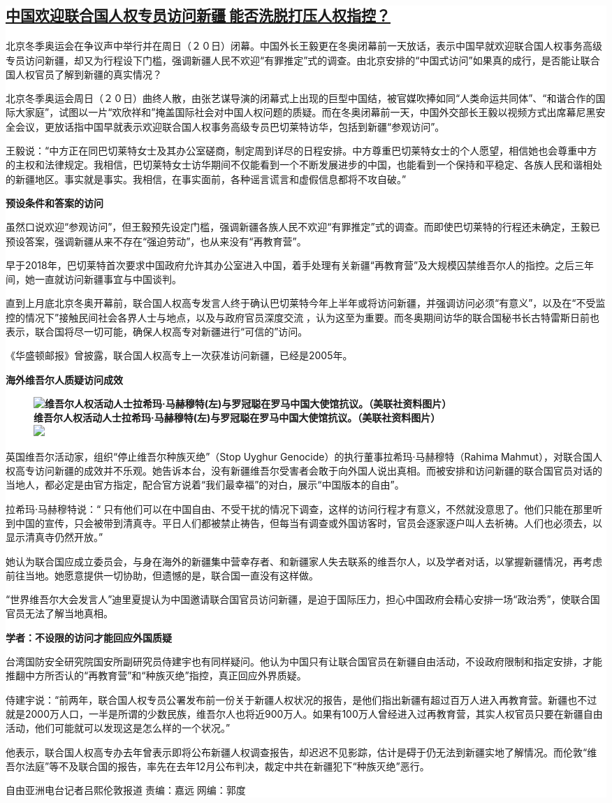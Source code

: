 
[中国欢迎联合国人权专员访问新疆   能否洗脱打压人权指控？](https://www.rfa.org/mandarin/yataibaodao/shaoshuminzu/al-02212022153540.html)
------

<p>北京冬季奥运会在争议声中举行并在周日（２０日）闭幕。中国外长王毅更在冬奥闭幕前一天放话，表示中国早就欢迎联合国人权事务高级专员访问新疆，却又为行程设下门槛，强调新疆人民不欢迎“有罪推定”式的调查。由北京安排的“中国式访问”如果真的成行，是否能让联合国人权官员了解到新疆的真实情况？</p><p>北京冬季奥运会周日（２０日）曲终人散，由张艺谋导演的闭幕式上出现的巨型中国结，被官媒吹捧如同“人类命运共同体”、“和谐合作的国际大家庭”，试图以一片“欢欣祥和”掩盖国际社会对中国人权问题的质疑。而在冬奥闭幕前一天，中国外交部长王毅以视频方式出席幕尼黑安全会议，更放话指中国早就表示欢迎联合国人权事务高级专员巴切莱特访华，包括到新疆“参观访问”。</p><p>王毅说：“中方正在同巴切莱特女士及其办公室磋商，制定周到详尽的日程安排。中方尊重巴切莱特女士的个人愿望，相信她也会尊重中方的主权和法律规定。我相信，巴切莱特女士访华期间不仅能看到一个不断发展进步的中国，也能看到一个保持和平稳定、各族人民和谐相处的新疆地区。事实就是事实。我相信，在事实面前，各种谣言谎言和虚假信息都将不攻自破。”</p><p><strong>预设条件和答案的访问</strong></p><p>虽然口说欢迎“参观访问”，但王毅预先设定门槛，强调新疆各族人民不欢迎“有罪推定”式的调查。而即使巴切莱特的行程还未确定，王毅已预设答案，强调新疆从来不存在“强迫劳动”，也从来没有“再教育营”。</p><p>早于2018年，巴切莱特首次要求中国政府允许其办公室进入中国，着手处理有关新疆“再教育营”及大规模囚禁维吾尔人的指控。之后三年间，她一直就访问新疆事宜与中国谈判。</p><p>直到上月底北京冬奥开幕前，联合国人权高专发言人终于确认巴切莱特今年上半年或将访问新疆，并强调访问必须“有意义”，以及在“不受监控的情况下”接触民间社会各界人士与地点，以及与政府官员深度交流 ，认为这至为重要。而冬奥期间访华的联合国秘书长古特雷斯日前也表示，联合国将尽一切可能，确保人权高专对新疆进行“可信的”访问。</p><p>《华盛顿邮报》曾披露，联合国人权高专上一次获准访问新疆，已经是2005年。</p><p><strong>海外维吾尔人质疑访问成效</strong></p><p><strong><figure class="image-richtext image-inline captioned" style="width:7761px;"><img alt="维吾尔人权活动人士拉希玛·马赫穆特(左)与罗冠聪在罗马中国大使馆抗议。（美联社资料图片）" height="4920" src="https://www.rfa.org/mandarin/yataibaodao/shaoshuminzu/al-02212022153540.html/ap21300588031544.jpg/@@images/0229ba9f-2b94-4020-9817-ae9b436ff791.jpeg" title="2" width="7761"/><figcaption class="image-caption">维吾尔人权活动人士拉希玛·马赫穆特(左)与罗冠聪在罗马中国大使馆抗议。（美联社资料图片）</figcaption><small></small><div id="zoomattribute"><a data-caption="维吾尔人权活动人士拉希玛·马赫穆特(左)与罗冠聪在罗马中国大使馆抗议。（美联社资料图片）" data-fancybox="" href="https://www.rfa.org/mandarin/yataibaodao/shaoshuminzu/al-02212022153540.html/ap21300588031544.jpg" id="single_image" title="维吾尔人权活动人士拉希玛·马赫穆特(左)与罗冠聪在罗马中国大使馆抗议。（美联社资料图片）"><img src="/++plone++rfa-resources/img/icon-zoom.png"/></a></div></figure></strong></p><p>英国维吾尔活动家，组织“停止维吾尔种族灭绝”（Stop Uyghur Genocide）的执行董事拉希玛·马赫穆特（Rahima Mahmut），对联合国人权高专访问新疆的成效并不乐观。她告诉本台，没有新疆维吾尔受害者会敢于向外国人说出真相。而被安排和访问新疆的联合国官员对话的当地人，都必定是由官方指定，配合官方说着“我们最幸福”的对白，展示“中国版本的自由”。</p><p>拉希玛·马赫穆特说：“ 只有他们可以在中国自由、不受干扰的情况下调查，这样的访问行程才有意义，不然就没意思了。他们只能在那里听到中国的宣传，只会被带到清真寺。平日人们都被禁止祷告，但每当有调查或外国访客时，官员会逐家逐户叫人去祈祷。人们也必须去，以显示清真寺仍然开放。”</p><p>她认为联合国应成立委员会，与身在海外的新疆集中营幸存者、和新疆家人失去联系的维吾尔人，以及学者对话，以掌握新疆情况，再考虑前往当地。她愿意提供一切协助，但遗憾的是，联合国一直没有这样做。</p><p>“世界维吾尔大会发言人”迪里夏提认为中国邀请联合国官员访问新疆，是迫于国际压力，担心中国政府会精心安排一场“政治秀”，使联合国官员无法了解当地真相。</p><p><strong>学者：不设限的访问才能回应外国质疑</strong></p><p>台湾国防安全研究院国安所副研究员侍建宇也有同样疑问。他认为中国只有让联合国官员在新疆自由活动，不设政府限制和指定安排，才能推翻中方所否认的“再教育营”和“种族灭绝”指控，真正回应外界质疑。</p><p>侍建宇说：“前两年，联合国人权专员公署发布前一份关于新疆人权状况的报告，是他们指出新疆有超过百万人进入再教育营。新疆也不过就是2000万人口，一半是所谓的少数民族，维吾尔人也将近900万人。如果有100万人曾经进入过再教育营，其实人权官员只要在新疆自由活动，他们可能就可以发现这是怎么样的一个状况。”</p><p>他表示，联合国人权高专办去年曾表示即将公布新疆人权调查报告，却迟迟不见影踪，估计是碍于仍无法到新疆实地了解情况。而伦敦“维吾尔法庭”等不及联合国的报告，率先在去年12月公布判决，裁定中共在新疆犯下“种族灭绝”恶行。</p><p>自由亚洲电台记者吕熙伦敦报道 责编：嘉远 网编：郭度</p>

